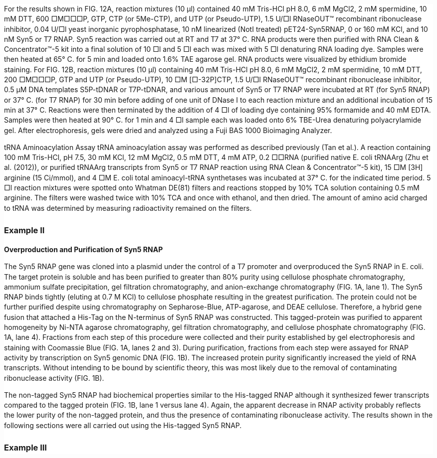 For the results shown in FIG. 12A, reaction mixtures (10 μl) contained 40 mM Tris-HCl pH 8.0, 6 mM MgCl2, 2 mM spermidine, 10 mM DTT, 600 □M□□□P, GTP, CTP (or 5Me-CTP), and UTP (or Pseudo-UTP), 1.5 U/□l RNaseOUT™ recombinant ribonuclease inhibitor, 0.04 U/□l yeast inorganic pyrophosphatase, 10 nM linearized (NotI treated) pET24-Syn5RNAP, 0 or 160 mM KCl, and 10 nM Syn5 or T7 RNAP. Syn5 reaction was carried out at RT and T7 at 37° C. RNA products were then purified with RNA Clean & Concentrator™-5 kit into a final solution of 10 □l and 5 □l each was mixed with 5 □l denaturing RNA loading dye. Samples were then heated at 65° C. for 5 min and loaded onto 1.6% TAE agarose gel. RNA products were visualized by ethidium bromide staining. For FIG. 12B, reaction mixtures (10 μl) containing 40 mM Tris-HCl pH 8.0, 6 mM MgCl2, 2 mM spermidine, 10 mM DTT, 200 □M□□□P, GTP and UTP (or Pseudo-UTP), 10 □M [□-32P]CTP, 1.5 U/□l RNaseOUT™ recombinant ribonuclease inhibitor, 0.5 μM DNA templates S5P-tDNAR or T7P-tDNAR, and various amount of Syn5 or T7 RNAP were incubated at RT (for Syn5 RNAP) or 37° C. (for T7 RNAP) for 30 min before adding of one unit of DNase I to each reaction mixture and an additional incubation of 15 min at 37° C. Reactions were then terminated by the addition of 4 □l of loading dye containing 95% formamide and 40 mM EDTA. Samples were then heated at 90° C. for 1 min and 4 □l sample each was loaded onto 6% TBE-Urea denaturing polyacrylamide gel. After electrophoresis, gels were dried and analyzed using a Fuji BAS 1000 Bioimaging Analyzer.

tRNA Aminoacylation Assay tRNA aminoacylation assay was performed as described previously (Tan et al.). A reaction containing 100 mM Tris-HCl, pH 7.5, 30 mM KCl, 12 mM MgCl2, 0.5 mM DTT, 4 mM ATP, 0.2 □□RNA (purified native E. coli tRNAArg (Zhu et al. (2012)), or purified tRNAArg transcripts from Syn5 or T7 RNAP reaction using RNA Clean & Concentrator™-5 kit), 15 □M [3H] arginine (15 Ci/mmol), and 4 □M E. coli total aminoacyl-tRNA synthetases was incubated at 37° C. for the indicated time period. 5 □l reaction mixtures were spotted onto Whatman DE(81) filters and reactions stopped by 10% TCA solution containing 0.5 mM arginine. The filters were washed twice with 10% TCA and once with ethanol, and then dried. The amount of amino acid charged to tRNA was determined by measuring radioactivity remained on the filters.

### Example II

**Overproduction and Purification of Syn5 RNAP**

The Syn5 RNAP gene was cloned into a plasmid under the control of a T7 promoter and overproduced the Syn5 RNAP in E. coli. The target protein is soluble and has been purified to greater than 80% purity using cellulose phosphate chromatography, ammonium sulfate precipitation, gel filtration chromatography, and anion-exchange chromatography (FIG. 1A, lane 1). The Syn5 RNAP binds tightly (eluting at 0.7 M KCl) to cellulose phosphate resulting in the greatest purification. The protein could not be further purified despite using chromatography on Sepharose-Blue, ATP-agarose, and DEAE cellulose. Therefore, a hybrid gene fusion that attached a His-Tag on the N-terminus of Syn5 RNAP was constructed. This tagged-protein was purified to apparent homogeneity by Ni-NTA agarose chromatography, gel filtration chromatography, and cellulose phosphate chromatography (FIG. 1A, lane 4). Fractions from each step of this procedure were collected and their purity established by gel electrophoresis and staining with Coomassie Blue (FIG. 1A, lanes 2 and 3). During purification, fractions from each step were assayed for RNAP activity by transcription on Syn5 genomic DNA (FIG. 1B). The increased protein purity significantly increased the yield of RNA transcripts. Without intending to be bound by scientific theory, this was most likely due to the removal of contaminating ribonuclease activity (FIG. 1B).

The non-tagged Syn5 RNAP had biochemical properties similar to the His-tagged RNAP although it synthesized fewer transcripts compared to the tagged protein (FIG. 1B, lane 1 versus lane 4). Again, the apparent decrease in RNAP activity probably reflects the lower purity of the non-tagged protein, and thus the presence of contaminating ribonuclease activity. The results shown in the following sections were all carried out using the His-tagged Syn5 RNAP.

### Example III
